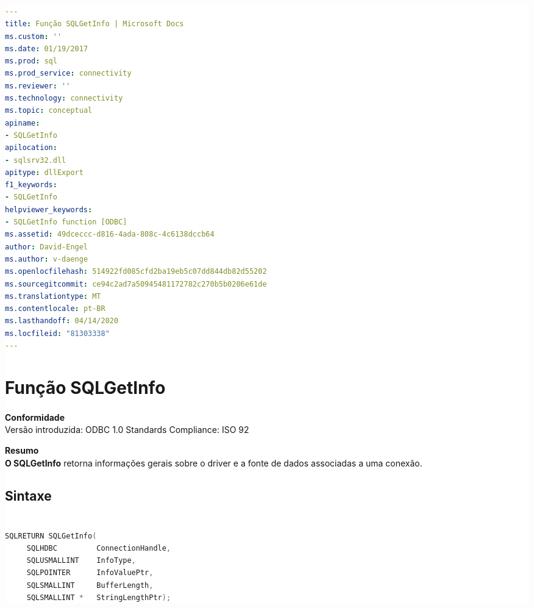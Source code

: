 ```yaml
---
title: Função SQLGetInfo | Microsoft Docs
ms.custom: ''
ms.date: 01/19/2017
ms.prod: sql
ms.prod_service: connectivity
ms.reviewer: ''
ms.technology: connectivity
ms.topic: conceptual
apiname:
- SQLGetInfo
apilocation:
- sqlsrv32.dll
apitype: dllExport
f1_keywords:
- SQLGetInfo
helpviewer_keywords:
- SQLGetInfo function [ODBC]
ms.assetid: 49dceccc-d816-4ada-808c-4c6138dccb64
author: David-Engel
ms.author: v-daenge
ms.openlocfilehash: 514922fd085cfd2ba19eb5c07dd844db82d55202
ms.sourcegitcommit: ce94c2ad7a50945481172782c270b5b0206e61de
ms.translationtype: MT
ms.contentlocale: pt-BR
ms.lasthandoff: 04/14/2020
ms.locfileid: "81303338"
---
```

# <a name="sqlgetinfo-function"></a>Função SQLGetInfo
**Conformidade**  
 Versão introduzida: ODBC 1.0 Standards Compliance: ISO 92  
  
 **Resumo**  
 **O SQLGetInfo** retorna informações gerais sobre o driver e a fonte de dados associadas a uma conexão.  
  
## <a name="syntax"></a>Sintaxe  
  
```cpp  
  
SQLRETURN SQLGetInfo(  
     SQLHDBC         ConnectionHandle,  
     SQLUSMALLINT    InfoType,  
     SQLPOINTER      InfoValuePtr,  
     SQLSMALLINT     BufferLength,  
     SQLSMALLINT *   StringLengthPtr);  
```  
  